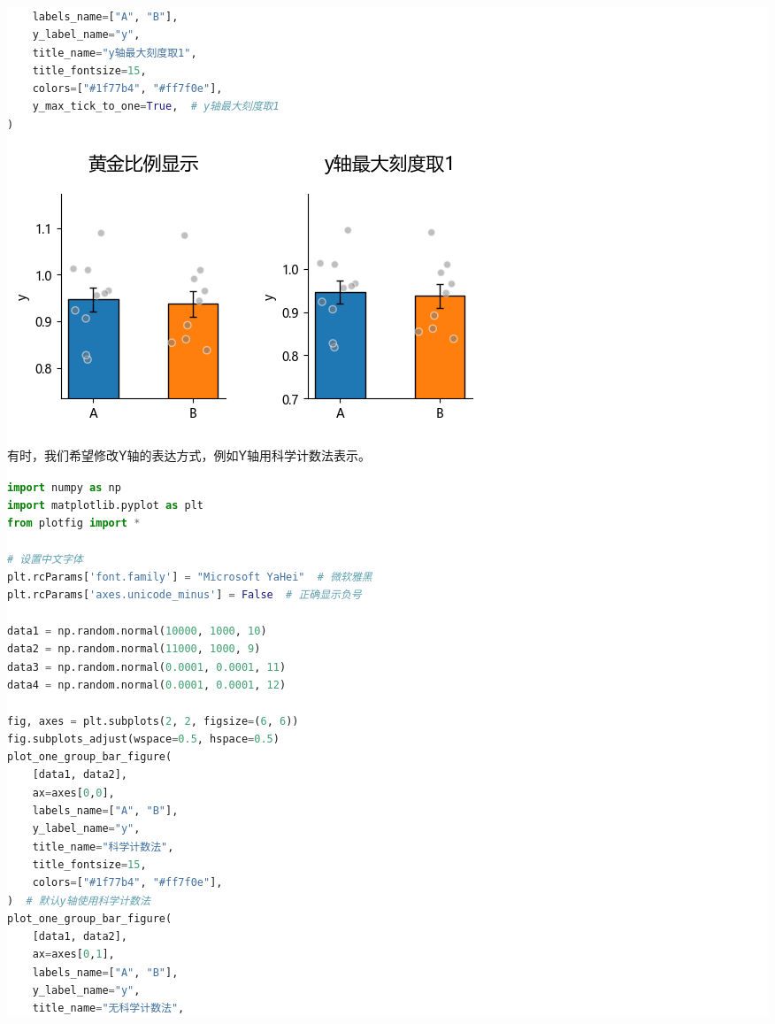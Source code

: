 ```python
    labels_name=["A", "B"],
    y_label_name="y",
    title_name="y轴最大刻度取1",
    title_fontsize=15,
    colors=["#1f77b4", "#ff7f0e"],
    y_max_tick_to_one=True,  # y轴最大刻度取1
)

```


    
![png](single_group_bar_files/single_group_bar_21_0.png)
    


有时，我们希望修改Y轴的表达方式，例如Y轴用科学计数法表示。


```python
import numpy as np
import matplotlib.pyplot as plt
from plotfig import *

# 设置中文字体
plt.rcParams['font.family'] = "Microsoft YaHei"  # 微软雅黑
plt.rcParams['axes.unicode_minus'] = False  # 正确显示负号

data1 = np.random.normal(10000, 1000, 10)
data2 = np.random.normal(11000, 1000, 9)
data3 = np.random.normal(0.0001, 0.0001, 11)
data4 = np.random.normal(0.0001, 0.0001, 12)

fig, axes = plt.subplots(2, 2, figsize=(6, 6))
fig.subplots_adjust(wspace=0.5, hspace=0.5)
plot_one_group_bar_figure(
    [data1, data2],
    ax=axes[0,0],
    labels_name=["A", "B"],
    y_label_name="y",
    title_name="科学计数法",
    title_fontsize=15,
    colors=["#1f77b4", "#ff7f0e"],
)  # 默认y轴使用科学计数法
plot_one_group_bar_figure(
    [data1, data2],
    ax=axes[0,1],
    labels_name=["A", "B"],
    y_label_name="y",
    title_name="无科学计数法",
```